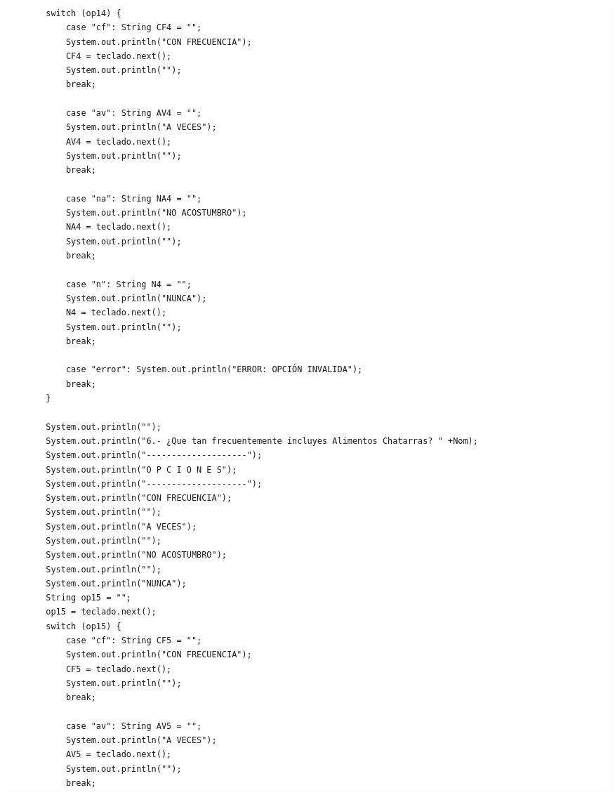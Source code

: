             switch (op14) {
                case "cf": String CF4 = "";
                System.out.println("CON FRECUENCIA");
                CF4 = teclado.next();
                System.out.println("");
                break;
                
                case "av": String AV4 = "";
                System.out.println("A VECES");
                AV4 = teclado.next();
                System.out.println("");
                break;
                
                case "na": String NA4 = "";
                System.out.println("NO ACOSTUMBRO");
                NA4 = teclado.next();
                System.out.println("");
                break;
                
                case "n": String N4 = "";
                System.out.println("NUNCA");
                N4 = teclado.next();
                System.out.println("");
                break;
                
                case "error": System.out.println("ERROR: OPCIÓN INVALIDA");
                break;
            }
            
            System.out.println("");
            System.out.println("6.- ¿Que tan frecuentemente incluyes Alimentos Chatarras? " +Nom);
            System.out.println("--------------------");
            System.out.println("O P C I O N E S");
            System.out.println("--------------------");
            System.out.println("CON FRECUENCIA");
            System.out.println("");
            System.out.println("A VECES");
            System.out.println("");
            System.out.println("NO ACOSTUMBRO");
            System.out.println("");
            System.out.println("NUNCA");
            String op15 = "";
            op15 = teclado.next();
            switch (op15) {
                case "cf": String CF5 = "";
                System.out.println("CON FRECUENCIA");
                CF5 = teclado.next();
                System.out.println("");
                break;
                
                case "av": String AV5 = "";
                System.out.println("A VECES");
                AV5 = teclado.next();
                System.out.println("");
                break;
                